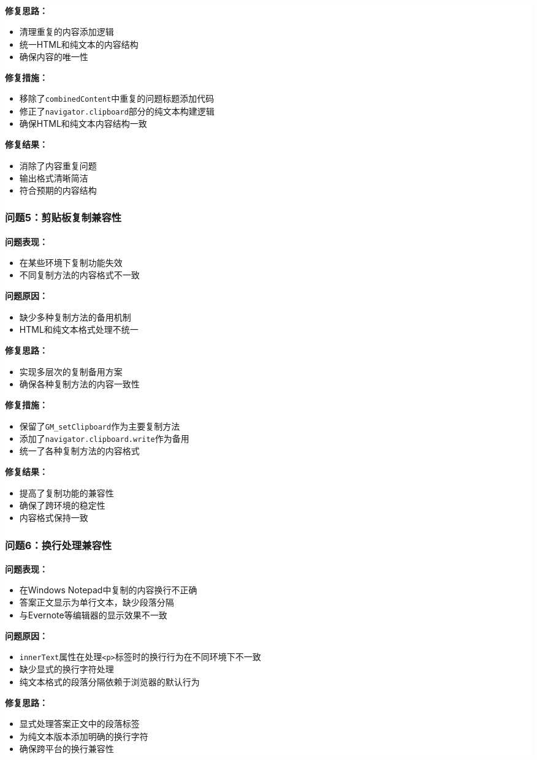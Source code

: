 **修复思路：**
- 清理重复的内容添加逻辑
- 统一HTML和纯文本的内容结构
- 确保内容的唯一性

**修复措施：**
- 移除了`combinedContent`中重复的问题标题添加代码
- 修正了`navigator.clipboard`部分的纯文本构建逻辑
- 确保HTML和纯文本内容结构一致

**修复结果：**
- 消除了内容重复问题
- 输出格式清晰简洁
- 符合预期的内容结构

### 问题5：剪贴板复制兼容性

**问题表现：**
- 在某些环境下复制功能失效
- 不同复制方法的内容格式不一致

**问题原因：**
- 缺少多种复制方法的备用机制
- HTML和纯文本格式处理不统一

**修复思路：**
- 实现多层次的复制备用方案
- 确保各种复制方法的内容一致性

**修复措施：**
- 保留了`GM_setClipboard`作为主要复制方法
- 添加了`navigator.clipboard.write`作为备用
- 统一了各种复制方法的内容格式

**修复结果：**
- 提高了复制功能的兼容性
- 确保了跨环境的稳定性
- 内容格式保持一致

### 问题6：换行处理兼容性

**问题表现：**
- 在Windows Notepad中复制的内容换行不正确
- 答案正文显示为单行文本，缺少段落分隔
- 与Evernote等编辑器的显示效果不一致

**问题原因：**
- `innerText`属性在处理`<p>`标签时的换行行为在不同环境下不一致
- 缺少显式的换行字符处理
- 纯文本格式的段落分隔依赖于浏览器的默认行为

**修复思路：**
- 显式处理答案正文中的段落标签
- 为纯文本版本添加明确的换行字符
- 确保跨平台的换行兼容性

